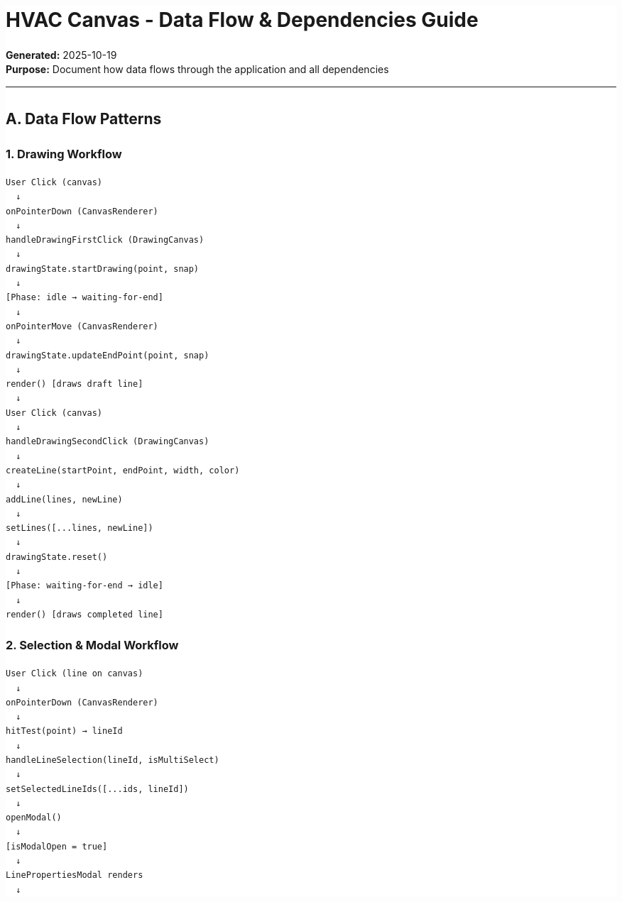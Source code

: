 # HVAC Canvas - Data Flow & Dependencies Guide

**Generated:** 2025-10-19  
**Purpose:** Document how data flows through the application and all dependencies

---

## A. Data Flow Patterns

### 1. Drawing Workflow
```
User Click (canvas)
  ↓
onPointerDown (CanvasRenderer)
  ↓
handleDrawingFirstClick (DrawingCanvas)
  ↓
drawingState.startDrawing(point, snap)
  ↓
[Phase: idle → waiting-for-end]
  ↓
onPointerMove (CanvasRenderer)
  ↓
drawingState.updateEndPoint(point, snap)
  ↓
render() [draws draft line]
  ↓
User Click (canvas)
  ↓
handleDrawingSecondClick (DrawingCanvas)
  ↓
createLine(startPoint, endPoint, width, color)
  ↓
addLine(lines, newLine)
  ↓
setLines([...lines, newLine])
  ↓
drawingState.reset()
  ↓
[Phase: waiting-for-end → idle]
  ↓
render() [draws completed line]
```

### 2. Selection & Modal Workflow
```
User Click (line on canvas)
  ↓
onPointerDown (CanvasRenderer)
  ↓
hitTest(point) → lineId
  ↓
handleLineSelection(lineId, isMultiSelect)
  ↓
setSelectedLineIds([...ids, lineId])
  ↓
openModal()
  ↓
[isModalOpen = true]
  ↓
LinePropertiesModal renders
  ↓
```